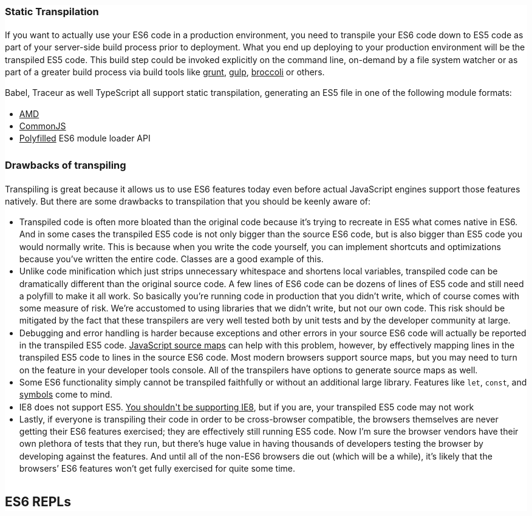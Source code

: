 ### Static Transpilation

If you want to actually use your ES6 code in a production environment, you need to transpile your ES6 code down to ES5 code as part of your server-side build process prior to deployment. What you end up deploying to your production environment will be the transpiled ES5 code. This build step could be invoked explicitly on the command line, on-demand by a file system watcher or as part of a greater build process via build tools like [grunt](http://gruntjs.com/), [gulp](http://gulpjs.com/), [broccoli](http://broccolijs.com/) or others.

Babel, Traceur as well TypeScript all support static transpilation, generating an ES5 file in one of the following module formats:

- [AMD](http://requirejs.org/docs/whyamd.html)
- [CommonJS](http://requirejs.org/docs/commonjs.html)
- [Polyfilled](https://github.com/ModuleLoader/es6-module-loader) ES6 module loader API

### Drawbacks of transpiling

Transpiling is great because it allows us to use ES6 features today even before actual JavaScript engines support those features natively. But there are some drawbacks to transpilation that you should be keenly aware of:

- Transpiled code is often more bloated than the original code because it’s trying to recreate in ES5 what comes native in ES6. And in some cases the transpiled ES5 code is not only bigger than the source ES6 code, but is also bigger than ES5 code you would normally write. This is because when you write the code yourself, you can implement shortcuts and optimizations because you’ve written the entire code. Classes are a good example of this.
- Unlike code minification which just strips unnecessary whitespace and shortens local variables, transpiled code can be dramatically different than the original source code. A few lines of ES6 code can be dozens of lines of ES5 code and still need a polyfill to make it all work. So basically you’re running code in production that you didn’t write, which of course comes with some measure of risk. We’re accustomed to using libraries that we didn’t write, but not our own code. This risk should be mitigated by the fact that these transpilers are very well tested both by unit tests and by the developer community at large.
- Debugging and error handling is harder because exceptions and other errors in your source ES6 code will actually be reported in the transpiled ES5 code. [JavaScript source maps](http://www.html5rocks.com/en/tutorials/developertools/sourcemaps/) can help with this problem, however, by effectively mapping lines in the transpiled ES5 code to lines in the source ES6 code. Most modern browsers support source maps, but you may need to turn on the feature in your developer tools console. All of the transpilers have options to generate source maps as well.
- Some ES6 functionality simply cannot be transpiled faithfully or without an additional large library. Features like `let`, `const`, and [symbols](http://exploringjs.com/es6/ch_symbols.html) come to mind.
- IE8 does not support ES5. [You shouldn't be supporting IE8](/blog/20-reasons-to-drop-ie8-like-its-hot/), but if you are, your transpiled ES5 code may not work
- Lastly, if everyone is transpiling their code in order to be cross-browser compatible, the browsers themselves are never getting their ES6 features exercised; they are effectively still running ES5 code. Now I’m sure the browser vendors have their own plethora of tests that they run, but there’s huge value in having thousands of developers testing the browser by developing against the features. And until all of the non-ES6 browsers die out (which will be a while), it’s likely that the browsers’ ES6 features won’t get fully exercised for quite some time.

## ES6 REPLs
